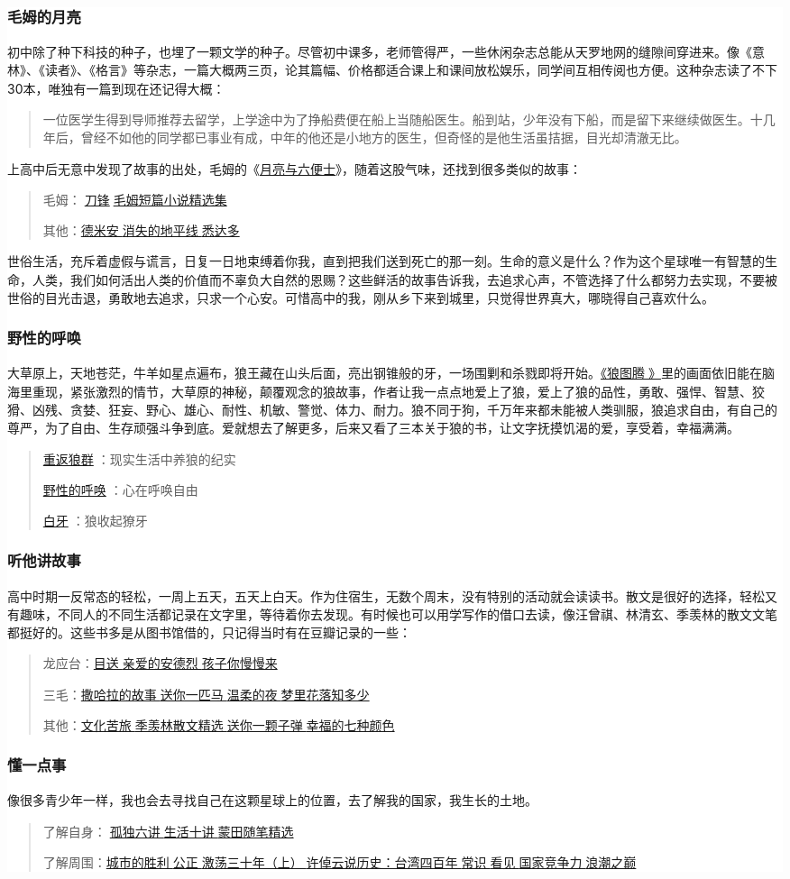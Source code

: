 ### 毛姆的月亮

初中除了种下科技的种子，也埋了一颗文学的种子。尽管初中课多，老师管得严，一些休闲杂志总能从天罗地网的缝隙间穿进来。像《意林》、《读者》、《格言》等杂志，一篇大概两三页，论其篇幅、价格都适合课上和课间放松娱乐，同学间互相传阅也方便。这种杂志读了不下30本，唯独有一篇到现在还记得大概：

> 一位医学生得到导师推荐去留学，上学途中为了挣船费便在船上当随船医生。船到站，少年没有下船，而是留下来继续做医生。十几年后，曾经不如他的同学都已事业有成，中年的他还是小地方的医生，但奇怪的是他生活虽拮据，目光却清澈无比。

上高中后无意中发现了故事的出处，毛姆的《[月亮与六便士](https://book.douban.com/subject/1858513/)》，随着这股气味，还找到很多类似的故事：

> 毛姆： [刀锋](https://book.douban.com/subject/10540001/) [毛姆短篇小说精选集](https://book.douban.com/subject/10774752/)
>
> 其他：[德米安 ](https://book.douban.com/subject/25902450/) [消失的地平线 ](https://book.douban.com/subject/3818232/) [悉达多 ](https://book.douban.com/subject/10549934/)

世俗生活，充斥着虚假与谎言，日复一日地束缚着你我，直到把我们送到死亡的那一刻。生命的意义是什么？作为这个星球唯一有智慧的生命，人类，我们如何活出人类的价值而不辜负大自然的恩赐？这些鲜活的故事告诉我，去追求心声，不管选择了什么都努力去实现，不要被世俗的目光击退，勇敢地去追求，只求一个心安。可惜高中的我，刚从乡下来到城里，只觉得世界真大，哪晓得自己喜欢什么。

### 野性的呼唤

大草原上，天地苍茫，牛羊如星点遍布，狼王藏在山头后面，亮出钢锥般的牙，一场围剿和杀戮即将开始。[《狼图腾 》](https://book.douban.com/subject/1022060/)里的画面依旧能在脑海里重现，紧张激烈的情节，大草原的神秘，颠覆观念的狼故事，作者让我一点点地爱上了狼，爱上了狼的品性，勇敢、强悍、智慧、狡猾、凶残、贪婪、狂妄、野心、雄心、耐性、机敏、警觉、体力、耐力。狼不同于狗，千万年来都未能被人类驯服，狼追求自由，有自己的尊严，为了自由、生存顽强斗争到底。爱就想去了解更多，后来又看了三本关于狼的书，让文字抚摸饥渴的爱，享受着，幸福满满。

>[重返狼群](https://book.douban.com/subject/10808988/) ：现实生活中养狼的纪实
>
>[野性的呼唤](https://book.douban.com/subject/1883353/) ：心在呼唤自由
>
>[白牙](https://book.douban.com/subject/1020715/) ：狼收起獠牙

### 听他讲故事

高中时期一反常态的轻松，一周上五天，五天上白天。作为住宿生，无数个周末，没有特别的活动就会读读书。散文是很好的选择，轻松又有趣味，不同人的不同生活都记录在文字里，等待着你去发现。有时候也可以用学写作的借口去读，像汪曾祺、林清玄、季羡林的散文文笔都挺好的。这些书多是从图书馆借的，只记得当时有在豆瓣记录的一些：

>龙应台：[目送 ](https://book.douban.com/subject/3995526/) [亲爱的安德烈 ](https://book.douban.com/subject/3369793/) [孩子你慢慢来 ](https://book.douban.com/subject/4207781/)
>
>三毛：[撒哈拉的故事 ](https://book.douban.com/subject/6710437/) [送你一匹马 ](https://book.douban.com/subject/6815824/) [温柔的夜 ](https://book.douban.com/subject/6558706/) [梦里花落知多少 ](https://book.douban.com/subject/6558707/)
>
>其他：[文化苦旅 ](https://book.douban.com/subject/1050339/)  [季羡林散文精选 ](https://book.douban.com/subject/3183754/) [送你一颗子弹 ](https://book.douban.com/subject/4238362/) [幸福的七种颜色 ](https://book.douban.com/subject/5311766/)

### 懂一点事

像很多青少年一样，我也会去寻找自己在这颗星球上的位置，去了解我的国家，我生长的土地。

>了解自身： [孤独六讲 ](https://book.douban.com/subject/4124727/) [生活十讲 ](https://book.douban.com/subject/4773224/) [蒙田随笔精选 ](https://book.douban.com/subject/1474555/)
>
>了解周围：[城市的胜利 ](https://book.douban.com/subject/20373351/)  [公正 ](https://book.douban.com/subject/20366368/) [激荡三十年（上） ](https://book.douban.com/subject/1970428/)  [许倬云说历史：台湾四百年 ](https://book.douban.com/subject/24530428/) [常识 ](https://book.douban.com/subject/3344676/) [看见 ](https://book.douban.com/subject/20427187/) [国家竞争力 ](https://book.douban.com/subject/3948331/) [浪潮之巅 ](https://book.douban.com/subject/6709783/)
